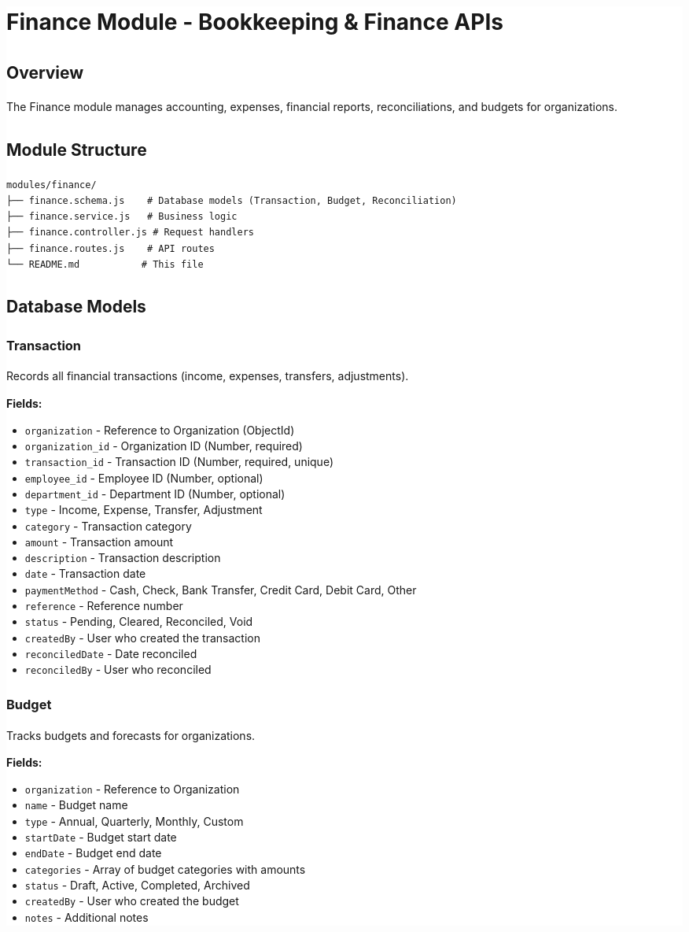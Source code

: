 # Finance Module - Bookkeeping & Finance APIs

## Overview
The Finance module manages accounting, expenses, financial reports, reconciliations, and budgets for organizations.

## Module Structure
```
modules/finance/
├── finance.schema.js    # Database models (Transaction, Budget, Reconciliation)
├── finance.service.js   # Business logic
├── finance.controller.js # Request handlers
├── finance.routes.js    # API routes
└── README.md           # This file
```

## Database Models

### Transaction
Records all financial transactions (income, expenses, transfers, adjustments).

**Fields:**
- `organization` - Reference to Organization (ObjectId)
- `organization_id` - Organization ID (Number, required)
- `transaction_id` - Transaction ID (Number, required, unique)
- `employee_id` - Employee ID (Number, optional)
- `department_id` - Department ID (Number, optional)
- `type` - Income, Expense, Transfer, Adjustment
- `category` - Transaction category
- `amount` - Transaction amount
- `description` - Transaction description
- `date` - Transaction date
- `paymentMethod` - Cash, Check, Bank Transfer, Credit Card, Debit Card, Other
- `reference` - Reference number
- `status` - Pending, Cleared, Reconciled, Void
- `createdBy` - User who created the transaction
- `reconciledDate` - Date reconciled
- `reconciledBy` - User who reconciled

### Budget
Tracks budgets and forecasts for organizations.

**Fields:**
- `organization` - Reference to Organization
- `name` - Budget name
- `type` - Annual, Quarterly, Monthly, Custom
- `startDate` - Budget start date
- `endDate` - Budget end date
- `categories` - Array of budget categories with amounts
- `status` - Draft, Active, Completed, Archived
- `createdBy` - User who created the budget
- `notes` - Additional notes
